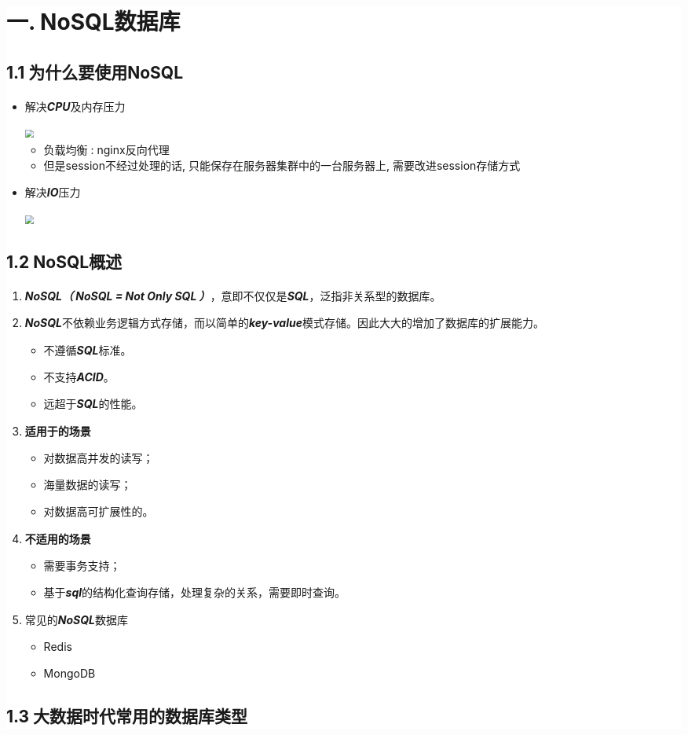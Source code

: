 





# 一. NoSQL数据库

## 1.1 为什么要使用NoSQL

- 解决***CPU***及内存压力

  <img src="https://yj-notes.oss-cn-hangzhou.aliyuncs.com/image/image-20211021213413082.png" style="zoom: 67%;" /> 

  - 负载均衡 : nginx反向代理
  - 但是session不经过处理的话, 只能保存在服务器集群中的一台服务器上, 需要改进session存储方式

- 解决***IO***压力

  <img src="https://yj-notes.oss-cn-hangzhou.aliyuncs.com/image/image-20211021213423883.png" style="zoom: 67%;" /> 

## 1.2 NoSQL概述

1. ***NoSQL（ NoSQL = Not Only SQL ）***，意即不仅仅是***SQL***，泛指非关系型的数据库。 

2. ***NoSQL***不依赖业务逻辑方式存储，而以简单的***key-value***模式存储。因此大大的增加了数据库的扩展能力。

   - 不遵循***SQL***标准。

   - 不支持***ACID***。

   - 远超于***SQL***的性能。


3. **适用于的场景**

   - 对数据高并发的读写；

   - 海量数据的读写；

   - 对数据高可扩展性的。


4. **不适用的场景**

   - 需要事务支持；

   - 基于***sql***的结构化查询存储，处理复杂的关系，需要即时查询。


5. 常见的***NoSQL***数据库

   - Redis

   - MongoDB




## 1.3 大数据时代常用的数据库类型
